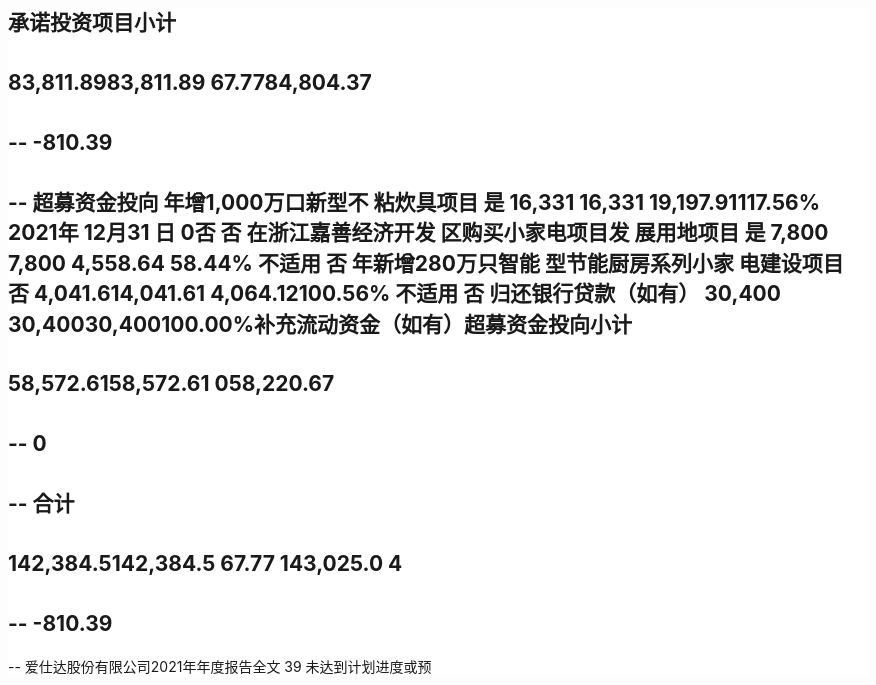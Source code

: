 承诺投资项目小计
--
83,811.8983,811.89
67.7784,804.37
--
--
-810.39
--
--
超募资金投向
年增1,000万口新型不
粘炊具项目
是
16,331
16,331
19,197.91117.56%
2021年
12月31
日
0否
否
在浙江嘉善经济开发
区购买小家电项目发
展用地项目
是
7,800
7,800
4,558.64
58.44%
不适用
否
年新增280万只智能
型节能厨房系列小家
电建设项目
否
4,041.614,041.61
4,064.12100.56%
不适用
否
归还银行贷款（如有）
30,400
30,40030,400100.00%补充流动资金（如有）超募资金投向小计
--
58,572.6158,572.61
058,220.67
--
--
0
--
--
合计
--
142,384.5142,384.5
67.77
143,025.0
4
--
--
-810.39
--
--
爱仕达股份有限公司2021年年度报告全文
39
未达到计划进度或预